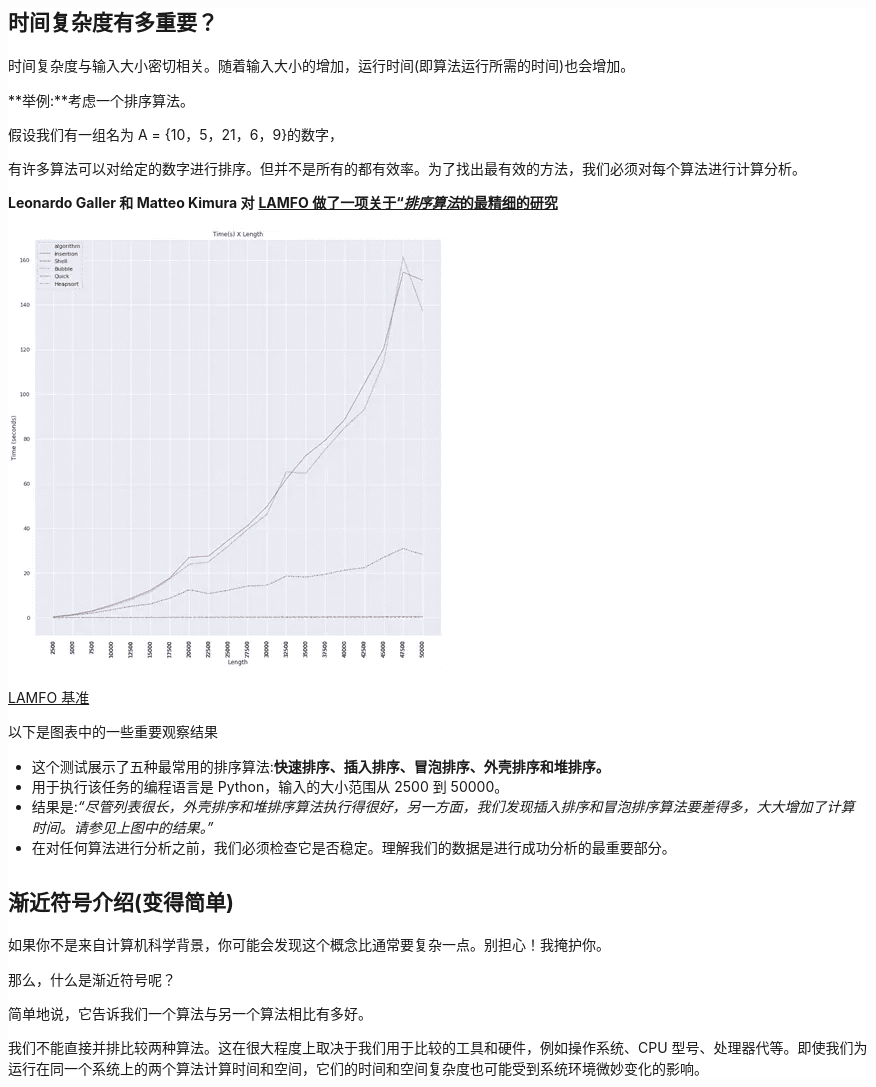 ## 时间复杂度有多重要？

时间复杂度与输入大小密切相关。随着输入大小的增加，运行时间(即算法运行所需的时间)也会增加。

**举例:**考虑一个排序算法。

假设我们有一组名为 A = {10，5，21，6，9}的数字，

有许多算法可以对给定的数字进行排序。但并不是所有的都有效率。为了找出最有效的方法，我们必须对每个算法进行计算分析。

**Leonardo Galler 和 Matteo Kimura 对** [**LAMFO 做了一项关于“*排序算法*的最精细的研究**](https://lamfo-unb.github.io/2019/04/21/Sorting-algorithms/)

![](img/b0735699418574748db59008044d6ebe.png)

[LAMFO 基准](https://lamfo-unb.github.io/2019/04/21/Sorting-algorithms/)

以下是图表中的一些重要观察结果

*   这个测试展示了五种最常用的排序算法:**快速排序、插入排序、冒泡排序、外壳排序和堆排序。**
*   用于执行该任务的编程语言是 Python，输入的大小范围从 2500 到 50000。
*   结果是:*“尽管列表很长，外壳排序和堆排序算法执行得很好，另一方面，我们发现插入排序和冒泡排序算法要差得多，大大增加了计算时间。请参见上图中的结果。”*
*   在对任何算法进行分析之前，我们必须检查它是否稳定。理解我们的数据是进行成功分析的最重要部分。

## **渐近符号介绍(变得简单)**

如果你不是来自计算机科学背景，你可能会发现这个概念比通常要复杂一点。别担心！我掩护你。

那么，什么是渐近符号呢？

简单地说，它告诉我们一个算法与另一个算法相比有多好。

我们不能直接并排比较两种算法。这在很大程度上取决于我们用于比较的工具和硬件，例如操作系统、CPU 型号、处理器代等。即使我们为运行在同一个系统上的两个算法计算时间和空间，它们的时间和空间复杂度也可能受到系统环境微妙变化的影响。
